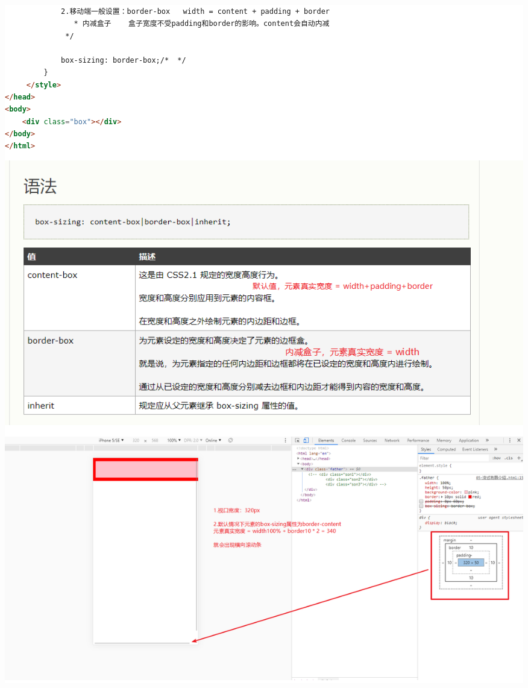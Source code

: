 ```html
             2.移动端一般设置：border-box   width = content + padding + border 
                * 内减盒子    盒子宽度不受padding和border的影响。content会自动内减
              */

             box-sizing: border-box;/*  */
         }
     </style>
</head>
<body>
    <div class="box"></div>
</body>
</html>
```

![1555307962030](day01.assets/1555307962030.png)



![1555308158452](day01.assets/1555308158452.png)
